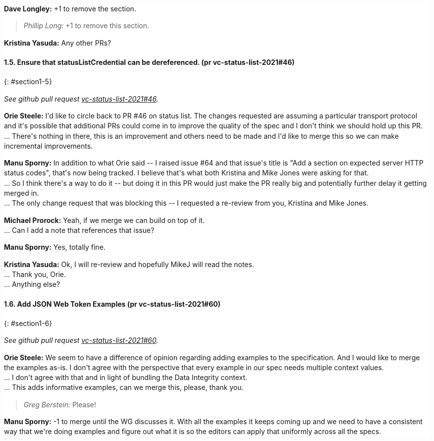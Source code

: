 **Dave Longley:** +1 to remove the section.  

> *Phillip Long:* +1 to remove this section.

**Kristina Yasuda:** Any other PRs?  

#### 1.5. Ensure that statusListCredential can be dereferenced. (pr vc-status-list-2021#46)
{: #section1-5}

_See github pull request [vc-status-list-2021#46](https://github.com/w3c/vc-status-list-2021/pull/46)._





**Orie Steele:** I'd like to circle back to PR #46 on status list. The changes requested are assuming a particular transport protocol and it's possible that additional PRs could come in to improve the quality of the spec and I don't think we should hold up this PR.  
… There's nothing in there, this is an improvement and others need to be made and I'd like to merge this so we can make incremental improvements.  

**Manu Sporny:** In addition to what Orie said -- I raised issue #64 and that issue's title is "Add a section on expected server HTTP status codes", that's now being tracked. I believe that's what both Kristina and Mike Jones were asking for that.  
… So I think there's a way to do it -- but doing it in this PR would just make the PR really big and potentially further delay it getting merged in.  
… The only change request that was blocking this -- I requested a re-review from you, Kristina and Mike Jones.  

**Michael Prorock:** Yeah, if we merge we can build on top of it.  
… Can I add a note that references that issue?  

**Manu Sporny:** Yes, totally fine.  

**Kristina Yasuda:** Ok, I will re-review and hopefully MikeJ will read the notes.  
… Thank you, Orie.  
… Anything else?  

#### 1.6. Add JSON Web Token Examples (pr vc-status-list-2021#60)
{: #section1-6}

_See github pull request [vc-status-list-2021#60](https://github.com/w3c/vc-status-list-2021/pull/60)._





**Orie Steele:** We seem to have a difference of opinion regarding adding examples to the specification. And I would like to merge the examples as-is. I don't agree with the perspective that every example in our spec needs multiple context values.  
… I don't agree with that and in light of bundling the Data Integrity context.  
… This adds informative examples, can we merge this, please, thank you.  

> *Greg Berstein:* Please!

**Manu Sporny:** -1 to merge until the WG discusses it. With all the examples it keeps coming up and we need to have a consistent way that we're doing examples and figure out what it is so the editors can apply that uniformly across all the specs.  
